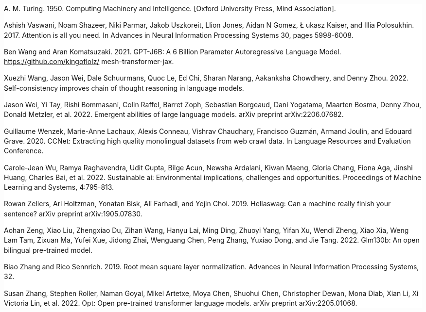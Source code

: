 A. M. Turing. 1950. Computing Machinery and Intelligence. [Oxford University Press, Mind Association].

Ashish Vaswani, Noam Shazeer, Niki Parmar, Jakob Uszkoreit, Llion Jones, Aidan N Gomez, Ł ukasz Kaiser, and Illia Polosukhin. 2017. Attention is all you need. In Advances in Neural Information Processing Systems 30, pages 5998-6008.

Ben Wang and Aran Komatsuzaki. 2021. GPT-J6B: A 6 Billion Parameter Autoregressive Language Model. https://github.com/kingoflolz/ mesh-transformer-jax.

Xuezhi Wang, Jason Wei, Dale Schuurmans, Quoc Le, Ed Chi, Sharan Narang, Aakanksha Chowdhery,
and Denny Zhou. 2022. Self-consistency improves chain of thought reasoning in language models.

Jason Wei, Yi Tay, Rishi Bommasani, Colin Raffel, Barret Zoph, Sebastian Borgeaud, Dani Yogatama, Maarten Bosma, Denny Zhou, Donald Metzler, et al. 2022. Emergent abilities of large language models. arXiv preprint arXiv:2206.07682.

Guillaume Wenzek, Marie-Anne Lachaux, Alexis Conneau, Vishrav Chaudhary, Francisco Guzmán, Armand Joulin, and Edouard Grave. 2020. CCNet: Extracting high quality monolingual datasets from web crawl data. In Language Resources and Evaluation Conference.

Carole-Jean Wu, Ramya Raghavendra, Udit Gupta, Bilge Acun, Newsha Ardalani, Kiwan Maeng, Gloria Chang, Fiona Aga, Jinshi Huang, Charles Bai, et al. 2022. Sustainable ai: Environmental implications, challenges and opportunities. Proceedings of Machine Learning and Systems, 4:795-813.

Rowan Zellers, Ari Holtzman, Yonatan Bisk, Ali Farhadi, and Yejin Choi. 2019. Hellaswag: Can a machine really finish your sentence? arXiv preprint arXiv:1905.07830.

Aohan Zeng, Xiao Liu, Zhengxiao Du, Zihan Wang, Hanyu Lai, Ming Ding, Zhuoyi Yang, Yifan Xu, Wendi Zheng, Xiao Xia, Weng Lam Tam, Zixuan Ma, Yufei Xue, Jidong Zhai, Wenguang Chen, Peng Zhang, Yuxiao Dong, and Jie Tang. 2022. Glm130b: An open bilingual pre-trained model.

Biao Zhang and Rico Sennrich. 2019. Root mean square layer normalization. Advances in Neural Information Processing Systems, 32.

Susan Zhang, Stephen Roller, Naman Goyal, Mikel Artetxe, Moya Chen, Shuohui Chen, Christopher Dewan, Mona Diab, Xian Li, Xi Victoria Lin, et al. 2022. Opt: Open pre-trained transformer language models. arXiv preprint arXiv:2205.01068.
